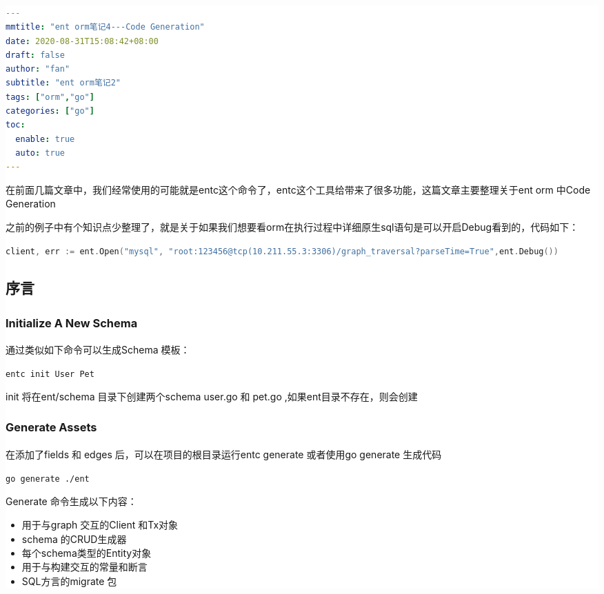 ```yaml
---
mmtitle: "ent orm笔记4---Code Generation"
date: 2020-08-31T15:08:42+08:00
draft: false
author: "fan"
subtitle: "ent orm笔记2"
tags: ["orm","go"]
categories: ["go"]
toc:
  enable: true
  auto: true
---
```




在前面几篇文章中，我们经常使用的可能就是entc这个命令了，entc这个工具给带来了很多功能，这篇文章主要整理关于ent orm 中Code Generation

之前的例子中有个知识点少整理了，就是关于如果我们想要看orm在执行过程中详细原生sql语句是可以开启Debug看到的，代码如下：

```go
client, err := ent.Open("mysql", "root:123456@tcp(10.211.55.3:3306)/graph_traversal?parseTime=True",ent.Debug())
```



## 序言

### Initialize A New Schema

通过类似如下命令可以生成Schema 模板：

```shell
entc init User Pet
```

init 将在ent/schema 目录下创建两个schema user.go 和 pet.go ,如果ent目录不存在，则会创建



### Generate Assets

在添加了fields 和 edges 后，可以在项目的根目录运行entc generate 或者使用go generate 生成代码

```shell
go generate ./ent
```



Generate 命令生成以下内容：

- 用于与graph 交互的Client 和Tx对象
- schema 的CRUD生成器
- 每个schema类型的Entity对象
- 用于与构建交互的常量和断言
- SQL方言的migrate 包


[external templates doc]: https://entgo.io/docs/templates/
